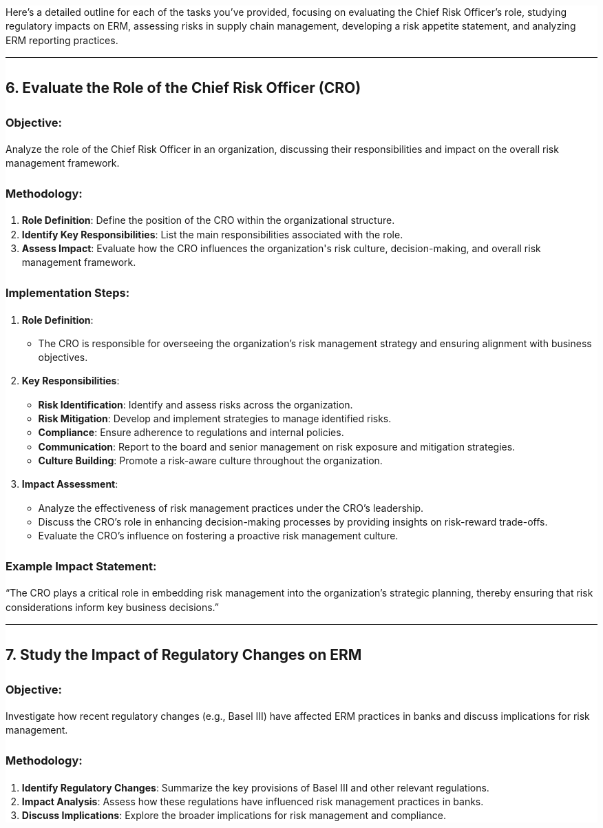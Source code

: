 Here’s a detailed outline for each of the tasks you’ve provided, focusing on evaluating the Chief Risk Officer’s role, studying regulatory impacts on ERM, assessing risks in supply chain management, developing a risk appetite statement, and analyzing ERM reporting practices.

---

## 6. Evaluate the Role of the Chief Risk Officer (CRO)

### Objective:
Analyze the role of the Chief Risk Officer in an organization, discussing their responsibilities and impact on the overall risk management framework.

### Methodology:
1. **Role Definition**: Define the position of the CRO within the organizational structure.
2. **Identify Key Responsibilities**: List the main responsibilities associated with the role.
3. **Assess Impact**: Evaluate how the CRO influences the organization's risk culture, decision-making, and overall risk management framework.

### Implementation Steps:
1. **Role Definition**:
   - The CRO is responsible for overseeing the organization’s risk management strategy and ensuring alignment with business objectives.

2. **Key Responsibilities**:
   - **Risk Identification**: Identify and assess risks across the organization.
   - **Risk Mitigation**: Develop and implement strategies to manage identified risks.
   - **Compliance**: Ensure adherence to regulations and internal policies.
   - **Communication**: Report to the board and senior management on risk exposure and mitigation strategies.
   - **Culture Building**: Promote a risk-aware culture throughout the organization.

3. **Impact Assessment**:
   - Analyze the effectiveness of risk management practices under the CRO’s leadership.
   - Discuss the CRO’s role in enhancing decision-making processes by providing insights on risk-reward trade-offs.
   - Evaluate the CRO’s influence on fostering a proactive risk management culture.

### Example Impact Statement:
“The CRO plays a critical role in embedding risk management into the organization’s strategic planning, thereby ensuring that risk considerations inform key business decisions.”

---

## 7. Study the Impact of Regulatory Changes on ERM

### Objective:
Investigate how recent regulatory changes (e.g., Basel III) have affected ERM practices in banks and discuss implications for risk management.

### Methodology:
1. **Identify Regulatory Changes**: Summarize the key provisions of Basel III and other relevant regulations.
2. **Impact Analysis**: Assess how these regulations have influenced risk management practices in banks.
3. **Discuss Implications**: Explore the broader implications for risk management and compliance.
